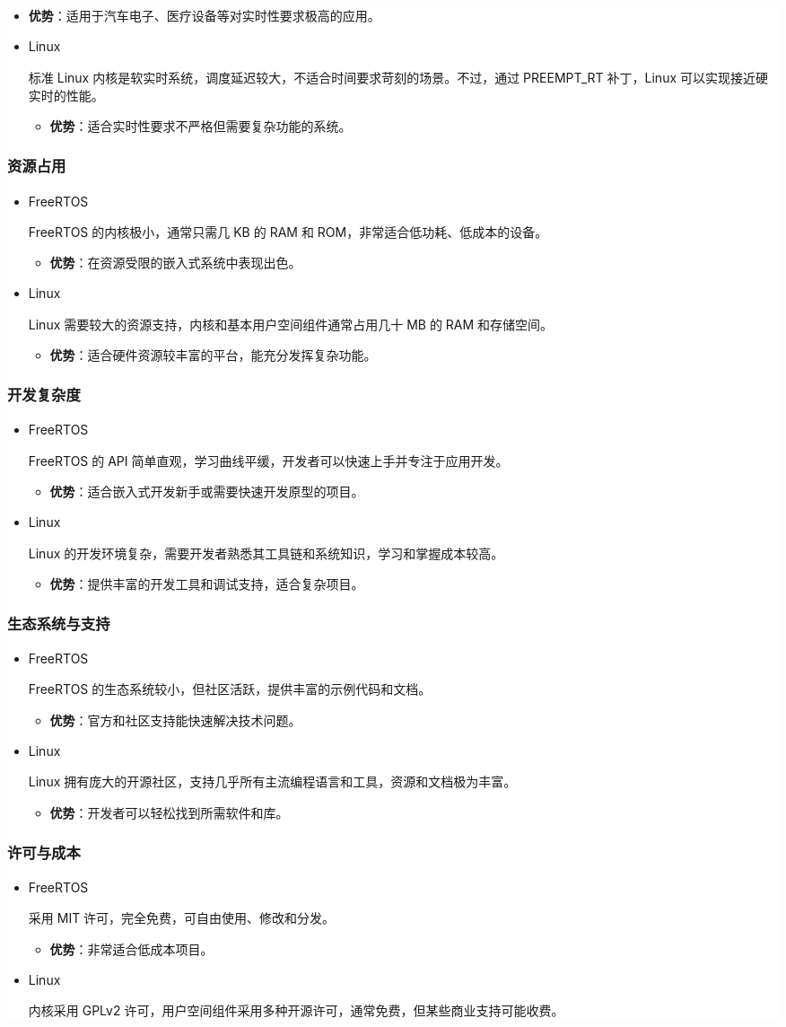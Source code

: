   - **优势**：适用于汽车电子、医疗设备等对实时性要求极高的应用。

- Linux

  标准 Linux 内核是软实时系统，调度延迟较大，不适合时间要求苛刻的场景。不过，通过 PREEMPT_RT 补丁，Linux 可以实现接近硬实时的性能。

  - **优势**：适合实时性要求不严格但需要复杂功能的系统。

### **资源占用**

- FreeRTOS

  FreeRTOS 的内核极小，通常只需几 KB 的 RAM 和 ROM，非常适合低功耗、低成本的设备。

  - **优势**：在资源受限的嵌入式系统中表现出色。

- Linux

  Linux 需要较大的资源支持，内核和基本用户空间组件通常占用几十 MB 的 RAM 和存储空间。

  - **优势**：适合硬件资源较丰富的平台，能充分发挥复杂功能。

### **开发复杂度**

- FreeRTOS

  FreeRTOS 的 API 简单直观，学习曲线平缓，开发者可以快速上手并专注于应用开发。

  - **优势**：适合嵌入式开发新手或需要快速开发原型的项目。

- Linux

  Linux 的开发环境复杂，需要开发者熟悉其工具链和系统知识，学习和掌握成本较高。

  - **优势**：提供丰富的开发工具和调试支持，适合复杂项目。

### **生态系统与支持**

- FreeRTOS

  FreeRTOS 的生态系统较小，但社区活跃，提供丰富的示例代码和文档。

  - **优势**：官方和社区支持能快速解决技术问题。

- Linux

  Linux 拥有庞大的开源社区，支持几乎所有主流编程语言和工具，资源和文档极为丰富。

  - **优势**：开发者可以轻松找到所需软件和库。

### **许可与成本**

- FreeRTOS

  采用 MIT 许可，完全免费，可自由使用、修改和分发。

  - **优势**：非常适合低成本项目。

- Linux

  内核采用 GPLv2 许可，用户空间组件采用多种开源许可，通常免费，但某些商业支持可能收费。
